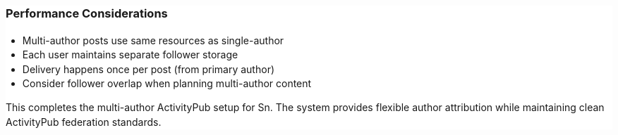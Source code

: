 ### Performance Considerations
- Multi-author posts use same resources as single-author
- Each user maintains separate follower storage
- Delivery happens once per post (from primary author)
- Consider follower overlap when planning multi-author content

This completes the multi-author ActivityPub setup for Sn. The system provides flexible author attribution while maintaining clean ActivityPub federation standards.

